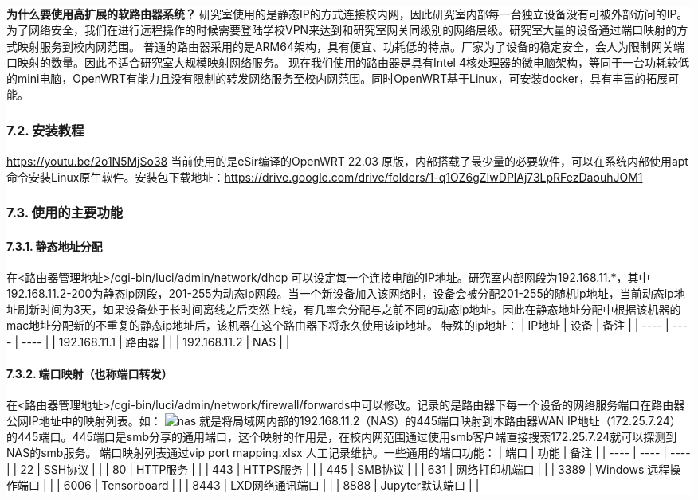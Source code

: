 **为什么要使用高扩展的软路由器系统？**
研究室使用的是静态IP的方式连接校内网，因此研究室内部每一台独立设备没有可被外部访问的IP。为了网络安全，我们在进行远程操作的时候需要登陆学校VPN来达到和研究室网关同级别的网络层级。研究室大量的设备通过端口映射的方式映射服务到校内网范围。
普通的路由器采用的是ARM64架构，具有便宜、功耗低的特点。厂家为了设备的稳定安全，会人为限制网关端口映射的数量。因此不适合研究室大规模映射网络服务。
现在我们使用的路由器是具有Intel 4核处理器的微电脑架构，等同于一台功耗较低的mini电脑，OpenWRT有能力且没有限制的转发网络服务至校内网范围。同时OpenWRT基于Linux，可安装docker，具有丰富的拓展可能。

###  7.2. <a name='-1'></a> 安装教程
https://youtu.be/2o1N5MjSo38
当前使用的是eSir编译的OpenWRT 22.03 原版，内部搭载了最少量的必要软件，可以在系统内部使用apt命令安装Linux原生软件。安装包下载地址：https://drive.google.com/drive/folders/1-q1OZ6gZIwDPlAj73LpRFezDaouhJOM1

###  7.3. <a name='-1'></a> 使用的主要功能
####  7.3.1. <a name='-1'></a> 静态地址分配
在<路由器管理地址>/cgi-bin/luci/admin/network/dhcp 可以设定每一个连接电脑的IP地址。研究室内部网段为192.168.11.*，其中192.168.11.2-200为静态ip网段，201-255为动态ip网段。当一个新设备加入该网络时，设备会被分配201-255的随机ip地址，当前动态ip地址刷新时间为3天，如果设备处于长时间离线之后突然上线，有几率会分配与之前不同的动态ip地址。因此在静态地址分配中根据该机器的mac地址分配新的不重复的静态ip地址后，该机器在这个路由器下将永久使用该ip地址。
特殊的ip地址：
|  IP地址  | 设备  | 备注  |
|  ----  | ----  | ----  |
| 192.168.11.1  | 路由器 |   |
| 192.168.11.2  | NAS |   |

####  7.3.2. <a name='-1'></a> 端口映射（也称端口转发）
在<路由器管理地址>/cgi-bin/luci/admin/network/firewall/forwards中可以修改。记录的是路由器下每一个设备的网络服务端口在路由器公网IP地址中的映射列表。如：
![nas](nas.png)
就是将局域网内部的192.168.11.2（NAS）的445端口映射到本路由器WAN IP地址（172.25.7.24）的445端口。445端口是smb分享的通用端口，这个映射的作用是，在校内网范围通过使用smb客户端直接搜索172.25.7.24就可以探测到NAS的smb服务。
端口映射列表通过vip port mapping.xlsx 人工记录维护。一些通用的端口功能：
|  端口  | 功能  | 备注  |
|  ----  | ----  | ----  |
| 22  | SSH协议 |   |
| 80  | HTTP服务 |   |
| 443  | HTTPS服务 |   |
| 445  | SMB协议 |   |
| 631  |  网络打印机端口 |   |
| 3389  | Windows 远程操作端口 |   |
| 6006  | Tensorboard |   |
| 8443  | LXD网络通讯端口 |   |
| 8888  | Jupyter默认端口 |   |
